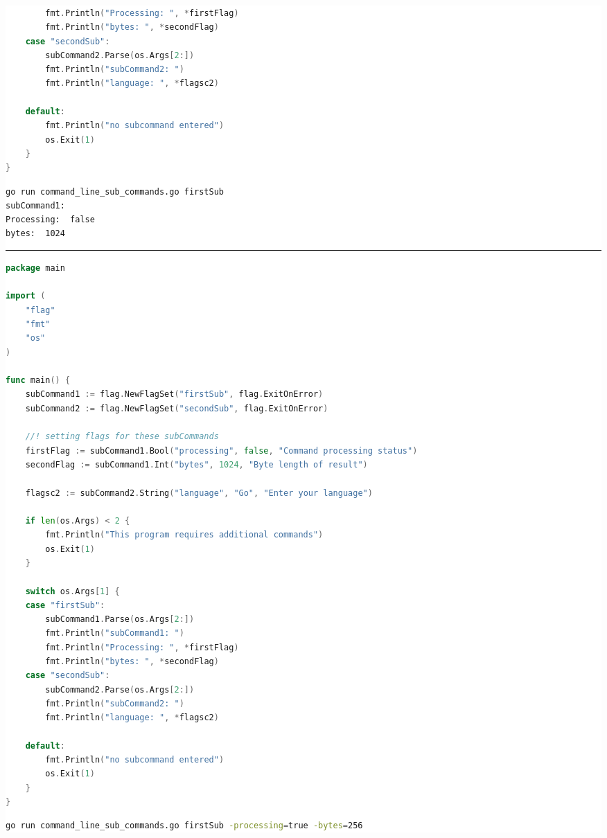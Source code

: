 ```go
		fmt.Println("Processing: ", *firstFlag)
		fmt.Println("bytes: ", *secondFlag)
	case "secondSub":
		subCommand2.Parse(os.Args[2:])
		fmt.Println("subCommand2: ")
		fmt.Println("language: ", *flagsc2)
	
	default:
		fmt.Println("no subcommand entered")
		os.Exit(1)
	}
}
```
```bash
go run command_line_sub_commands.go firstSub
subCommand1: 
Processing:  false
bytes:  1024
```

-----------------------------------------------------------------------------------------------------------------------------

```go
package main

import (
	"flag"
	"fmt"
	"os"
)

func main() {
	subCommand1 := flag.NewFlagSet("firstSub", flag.ExitOnError)
	subCommand2 := flag.NewFlagSet("secondSub", flag.ExitOnError)

	//! setting flags for these subCommands 
	firstFlag := subCommand1.Bool("processing", false, "Command processing status")
	secondFlag := subCommand1.Int("bytes", 1024, "Byte length of result")

	flagsc2 := subCommand2.String("language", "Go", "Enter your language")

	if len(os.Args) < 2 {
		fmt.Println("This program requires additional commands")
		os.Exit(1)
	}

	switch os.Args[1] {
	case "firstSub": 
		subCommand1.Parse(os.Args[2:])
		fmt.Println("subCommand1: ")
		fmt.Println("Processing: ", *firstFlag)
		fmt.Println("bytes: ", *secondFlag)
	case "secondSub":
		subCommand2.Parse(os.Args[2:])
		fmt.Println("subCommand2: ")
		fmt.Println("language: ", *flagsc2)
	
	default:
		fmt.Println("no subcommand entered")
		os.Exit(1)
	}
}
```
```bash
go run command_line_sub_commands.go firstSub -processing=true -bytes=256
```